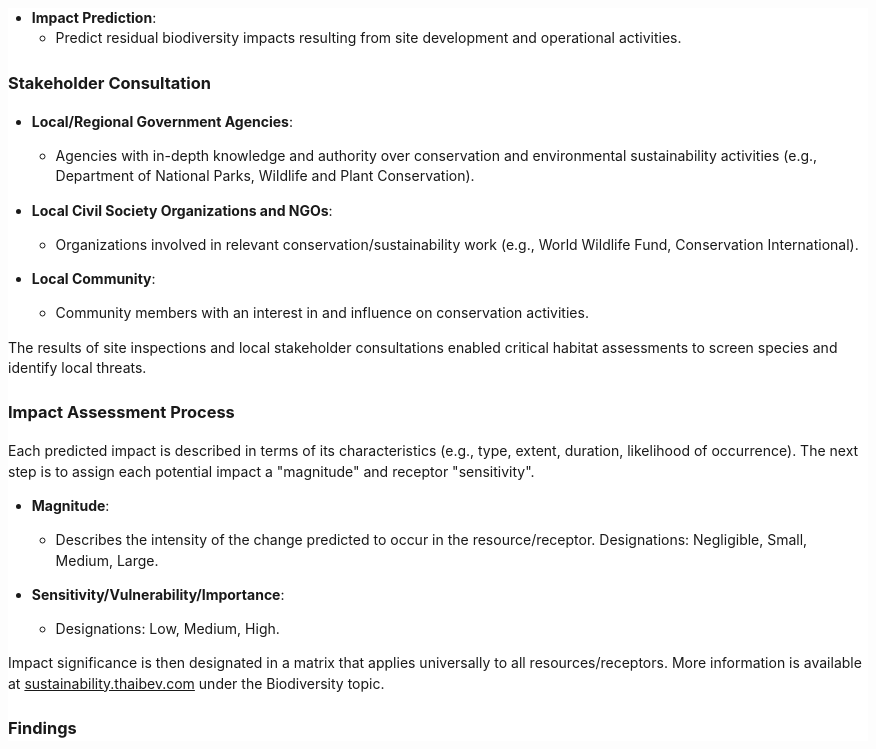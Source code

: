 - **Impact Prediction**:
  - Predict residual biodiversity impacts resulting from site development and operational activities.

### Stakeholder Consultation

- **Local/Regional Government Agencies**: 
  - Agencies with in-depth knowledge and authority over conservation and environmental sustainability activities (e.g., Department of National Parks, Wildlife and Plant Conservation).
  
- **Local Civil Society Organizations and NGOs**: 
  - Organizations involved in relevant conservation/sustainability work (e.g., World Wildlife Fund, Conservation International).
  
- **Local Community**: 
  - Community members with an interest in and influence on conservation activities.

The results of site inspections and local stakeholder consultations enabled critical habitat assessments to screen species and identify local threats.

### Impact Assessment Process

Each predicted impact is described in terms of its characteristics (e.g., type, extent, duration, likelihood of occurrence). The next step is to assign each potential impact a "magnitude" and receptor "sensitivity".

- **Magnitude**: 
  - Describes the intensity of the change predicted to occur in the resource/receptor. Designations: Negligible, Small, Medium, Large.
  
- **Sensitivity/Vulnerability/Importance**: 
  - Designations: Low, Medium, High.

Impact significance is then designated in a matrix that applies universally to all resources/receptors. More information is available at [sustainability.thaibev.com](https://sustainability.thaibev.com) under the Biodiversity topic.

### Findings

